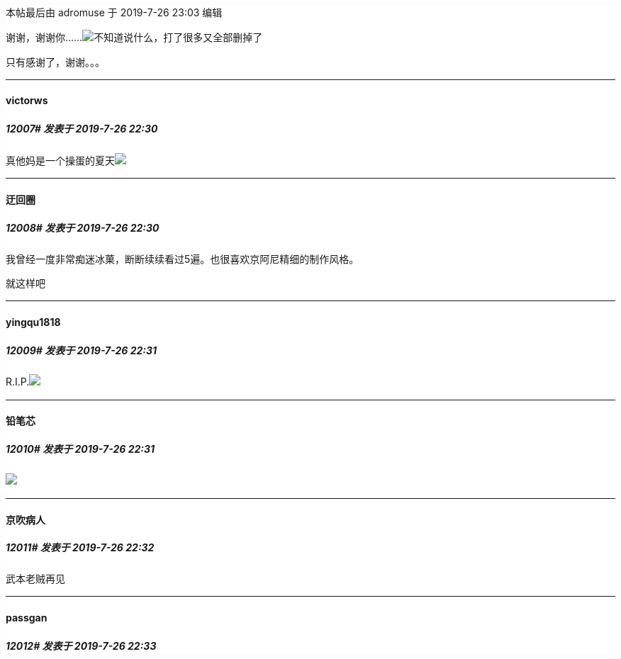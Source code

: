 
 本帖最后由 adromuse 于 2019-7-26 23:03 编辑 

谢谢，谢谢你……<img src="https://static.saraba1st.com/image/smiley/face2017/138.png" referrerpolicy="no-referrer">不知道说什么，打了很多又全部删掉了

只有感谢了，谢谢。。。


-----

####  victorws  
##### 12007#       发表于 2019-7-26 22:30


真他妈是一个操蛋的夏天<img src="https://static.saraba1st.com/image/smiley/face2017/139.png" referrerpolicy="no-referrer">


-----

####  迂回圈  
##### 12008#       发表于 2019-7-26 22:30


我曾经一度非常痴迷冰菓，断断续续看过5遍。也很喜欢京阿尼精细的制作风格。

就这样吧


-----

####  yingqu1818  
##### 12009#       发表于 2019-7-26 22:31


R.I.P.<img src="https://static.saraba1st.com/image/smiley/face2017/139.png" referrerpolicy="no-referrer">


-----

####  铅笔芯  
##### 12010#       发表于 2019-7-26 22:31


<img src="https://static.saraba1st.com/image/smiley/face2017/139.png" referrerpolicy="no-referrer">


-----

####  京吹病人  
##### 12011#       发表于 2019-7-26 22:32


武本老贼再见


-----

####  passgan  
##### 12012#       发表于 2019-7-26 22:33
